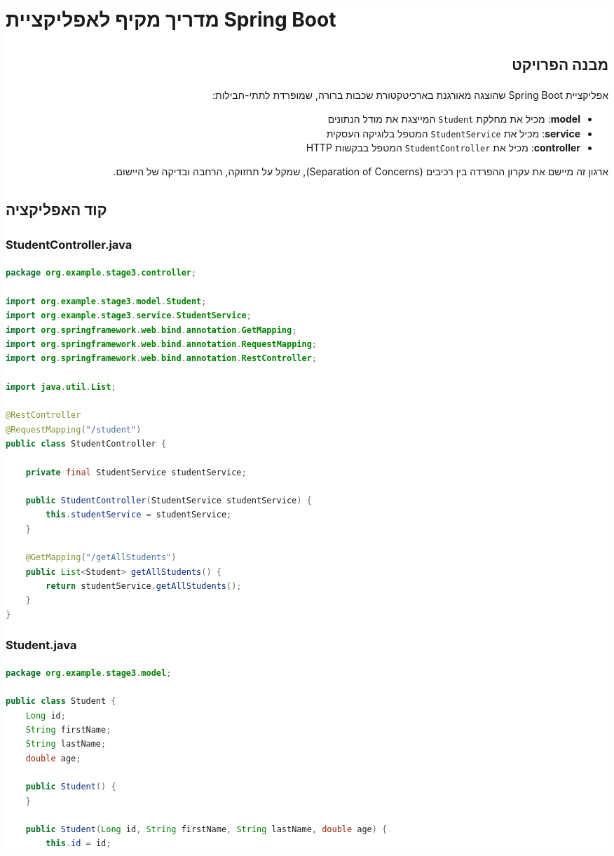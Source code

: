 # מדריך מקיף לאפליקציית Spring Boot

<div dir="rtl">

## מבנה הפרויקט

אפליקציית Spring Boot שהוצגה מאורגנת בארכיטקטורת שכבות ברורה, שמופרדת לתתי-חבילות:

- **model**: מכיל את מחלקת `Student` המייצגת את מודל הנתונים
- **service**: מכיל את `StudentService` המטפל בלוגיקה העסקית
- **controller**: מכיל את `StudentController` המטפל בבקשות HTTP

ארגון זה מיישם את עקרון ההפרדה בין רכיבים (Separation of Concerns), שמקל על תחזוקה, הרחבה ובדיקה של היישום.

</div>

## קוד האפליקציה

### StudentController.java
```java
package org.example.stage3.controller;

import org.example.stage3.model.Student;
import org.example.stage3.service.StudentService;
import org.springframework.web.bind.annotation.GetMapping;
import org.springframework.web.bind.annotation.RequestMapping;
import org.springframework.web.bind.annotation.RestController;

import java.util.List;

@RestController
@RequestMapping("/student")
public class StudentController {

    private final StudentService studentService;

    public StudentController(StudentService studentService) {
        this.studentService = studentService;
    }

    @GetMapping("/getAllStudents")
    public List<Student> getAllStudents() {
        return studentService.getAllStudents();
    }
}
```

### Student.java
```java
package org.example.stage3.model;

public class Student {
    Long id;
    String firstName;
    String lastName;
    double age;

    public Student() {
    }

    public Student(Long id, String firstName, String lastName, double age) {
        this.id = id;
```